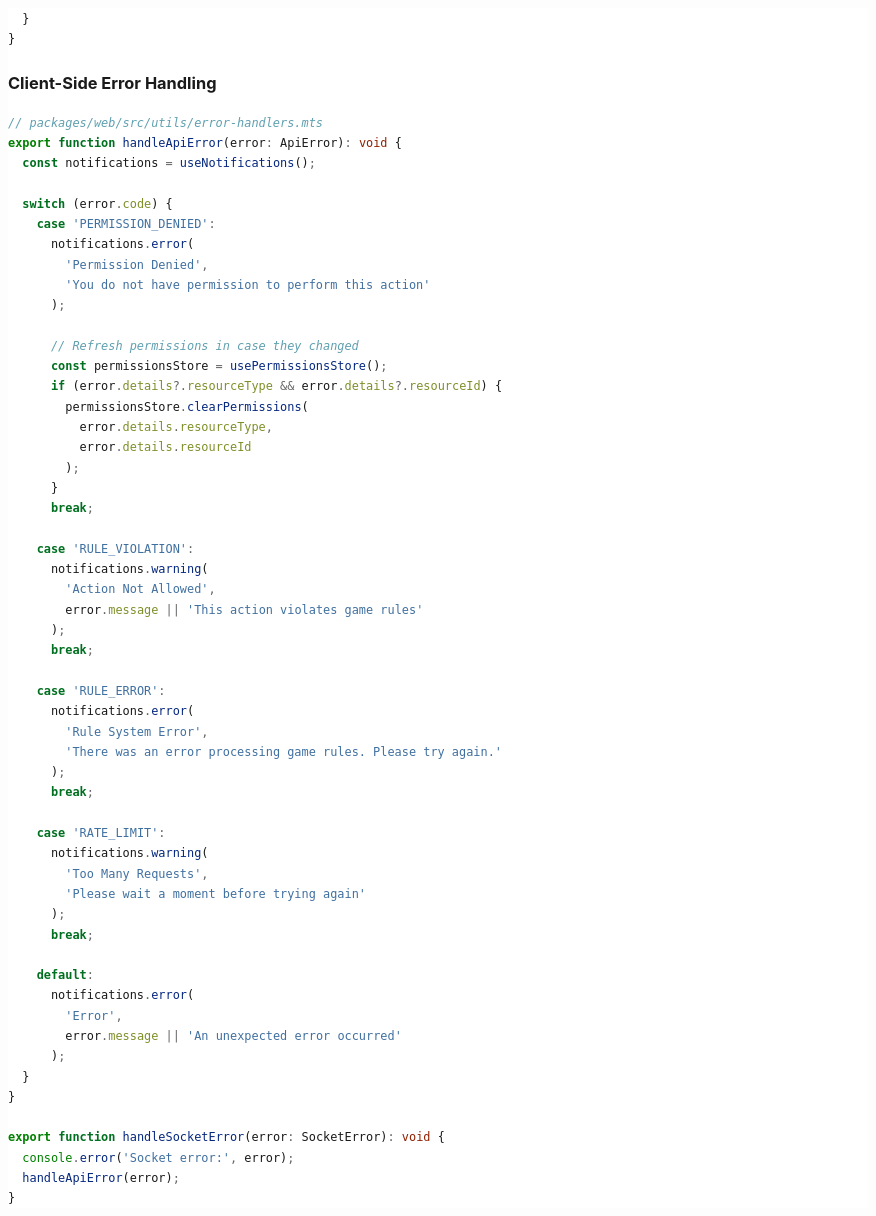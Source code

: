 ```typescript
  }
}
```

### Client-Side Error Handling

```typescript
// packages/web/src/utils/error-handlers.mts
export function handleApiError(error: ApiError): void {
  const notifications = useNotifications();
  
  switch (error.code) {
    case 'PERMISSION_DENIED':
      notifications.error(
        'Permission Denied',
        'You do not have permission to perform this action'
      );
      
      // Refresh permissions in case they changed
      const permissionsStore = usePermissionsStore();
      if (error.details?.resourceType && error.details?.resourceId) {
        permissionsStore.clearPermissions(
          error.details.resourceType, 
          error.details.resourceId
        );
      }
      break;
      
    case 'RULE_VIOLATION':
      notifications.warning(
        'Action Not Allowed',
        error.message || 'This action violates game rules'
      );
      break;
      
    case 'RULE_ERROR':
      notifications.error(
        'Rule System Error',
        'There was an error processing game rules. Please try again.'
      );
      break;
      
    case 'RATE_LIMIT':
      notifications.warning(
        'Too Many Requests',
        'Please wait a moment before trying again'
      );
      break;
      
    default:
      notifications.error(
        'Error',
        error.message || 'An unexpected error occurred'
      );
  }
}

export function handleSocketError(error: SocketError): void {
  console.error('Socket error:', error);
  handleApiError(error);
}
```

